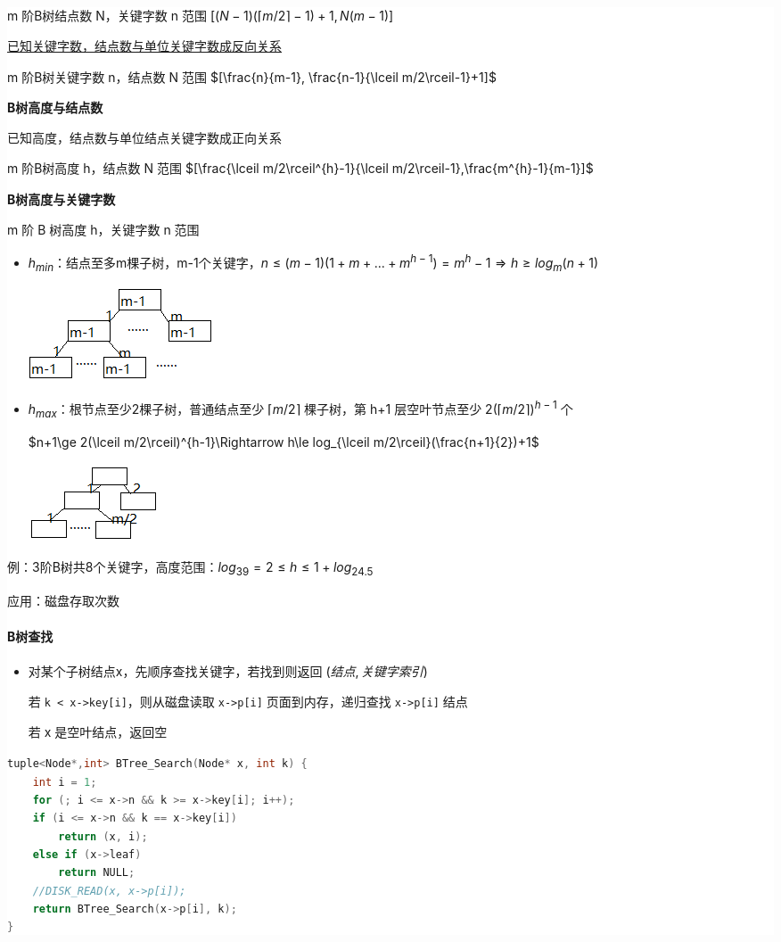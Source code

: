 m 阶B树结点数 N，关键字数 n 范围 $[(N-1)(\lceil m/2\rceil-1)+1,N(m-1)]$

<u>已知关键字数，结点数与单位关键字数成反向关系</u>

m 阶B树关键字数 n，结点数 N 范围 $[\frac{n}{m-1}, \frac{n-1}{\lceil m/2\rceil-1}+1]$

**B树高度与结点数**

已知高度，结点数与单位结点关键字数成正向关系

m 阶B树高度 h，结点数 N 范围 $[\frac{\lceil m/2\rceil^{h}-1}{\lceil m/2\rceil-1},\frac{m^{h}-1}{m-1}]$

**B树高度与关键字数**

m 阶 B 树高度 h，关键字数 n 范围

- $h_{min}$：结点至多m棵子树，m-1个关键字，$n\le (m-1)(1+m+...+m^{h-1})=m^h-1\Rightarrow h\ge log_m(n+1)$

  ![image-20210722014026205](../assets/image-20210722014026205.png)

- $h_{max}$：根节点至少2棵子树，普通结点至少 $\lceil m/2\rceil$ 棵子树，第 h+1 层空叶节点至少 $2(\lceil m/2\rceil)^{h-1}$ 个

  $n+1\ge 2(\lceil m/2\rceil)^{h-1}\Rightarrow h\le log_{\lceil m/2\rceil}(\frac{n+1}{2})+1$
  
  ![image-20210722020359087](../assets/image-20210722020359087.png)

例：3阶B树共8个关键字，高度范围：$log_39=2\le h\le 1+log_24.5$

应用：磁盘存取次数

#### B树查找

- 对某个子树结点x，先顺序查找关键字，若找到则返回 $(结点, 关键字索引)$

  若 `k < x->key[i]`，则从磁盘读取 `x->p[i]` 页面到内存，递归查找 `x->p[i]` 结点

  若 x 是空叶结点，返回空

```cpp
tuple<Node*,int> BTree_Search(Node* x, int k) {
	int i = 1;
    for (; i <= x->n && k >= x->key[i]; i++);
    if (i <= x->n && k == x->key[i])
        return (x, i);
    else if (x->leaf)
        return NULL;
    //DISK_READ(x, x->p[i]);
    return BTree_Search(x->p[i], k);
}
```

